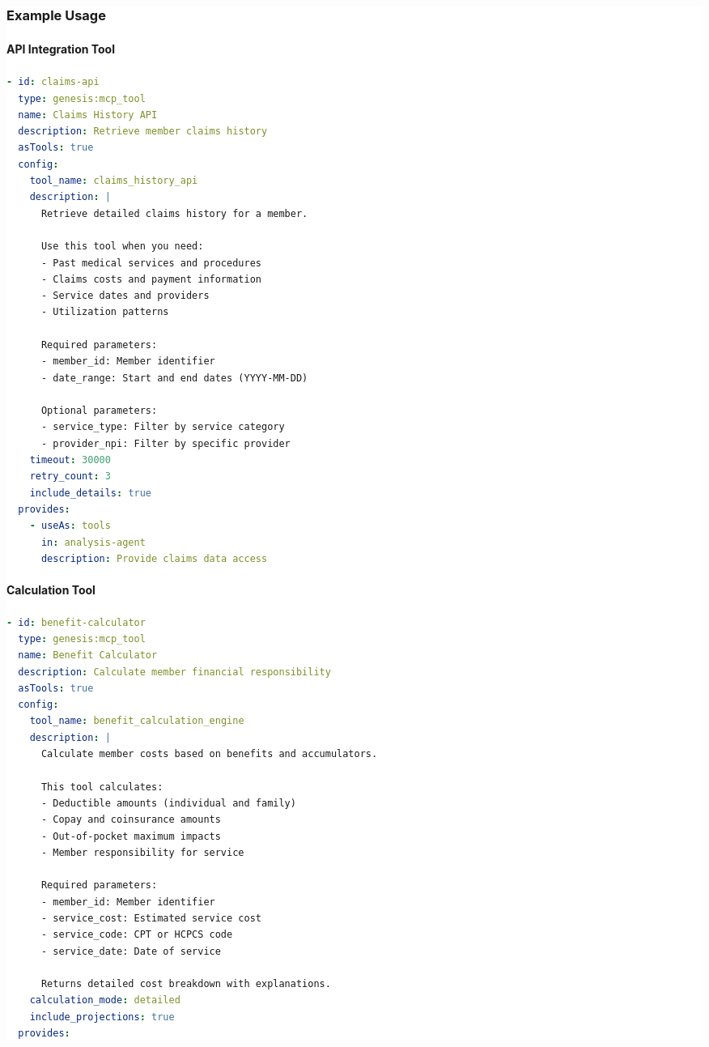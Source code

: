 ### Example Usage

#### API Integration Tool
```yaml
- id: claims-api
  type: genesis:mcp_tool
  name: Claims History API
  description: Retrieve member claims history
  asTools: true
  config:
    tool_name: claims_history_api
    description: |
      Retrieve detailed claims history for a member.

      Use this tool when you need:
      - Past medical services and procedures
      - Claims costs and payment information
      - Service dates and providers
      - Utilization patterns

      Required parameters:
      - member_id: Member identifier
      - date_range: Start and end dates (YYYY-MM-DD)

      Optional parameters:
      - service_type: Filter by service category
      - provider_npi: Filter by specific provider
    timeout: 30000
    retry_count: 3
    include_details: true
  provides:
    - useAs: tools
      in: analysis-agent
      description: Provide claims data access
```

#### Calculation Tool
```yaml
- id: benefit-calculator
  type: genesis:mcp_tool
  name: Benefit Calculator
  description: Calculate member financial responsibility
  asTools: true
  config:
    tool_name: benefit_calculation_engine
    description: |
      Calculate member costs based on benefits and accumulators.

      This tool calculates:
      - Deductible amounts (individual and family)
      - Copay and coinsurance amounts
      - Out-of-pocket maximum impacts
      - Member responsibility for service

      Required parameters:
      - member_id: Member identifier
      - service_cost: Estimated service cost
      - service_code: CPT or HCPCS code
      - service_date: Date of service

      Returns detailed cost breakdown with explanations.
    calculation_mode: detailed
    include_projections: true
  provides:
```